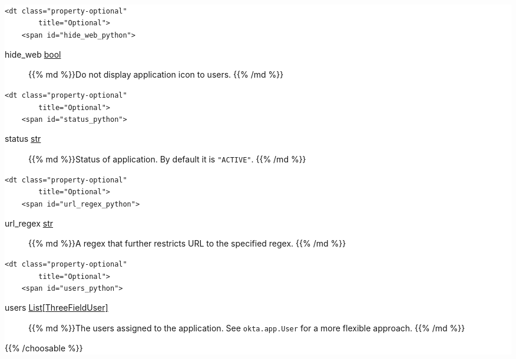     <dt class="property-optional"
            title="Optional">
        <span id="hide_web_python">
<a href="#hide_web_python" style="color: inherit; text-decoration: inherit;">hide_<wbr>web</a>
</span> 
        <span class="property-indicator"></span>
        <span class="property-type"><a href="https://docs.python.org/3/library/stdtypes.html">bool</a></span>
    </dt>
    <dd>{{% md %}}Do not display application icon to users.
{{% /md %}}</dd>

    <dt class="property-optional"
            title="Optional">
        <span id="status_python">
<a href="#status_python" style="color: inherit; text-decoration: inherit;">status</a>
</span> 
        <span class="property-indicator"></span>
        <span class="property-type"><a href="https://docs.python.org/3/library/stdtypes.html">str</a></span>
    </dt>
    <dd>{{% md %}}Status of application. By default it is `"ACTIVE"`.
{{% /md %}}</dd>

    <dt class="property-optional"
            title="Optional">
        <span id="url_regex_python">
<a href="#url_regex_python" style="color: inherit; text-decoration: inherit;">url_<wbr>regex</a>
</span> 
        <span class="property-indicator"></span>
        <span class="property-type"><a href="https://docs.python.org/3/library/stdtypes.html">str</a></span>
    </dt>
    <dd>{{% md %}}A regex that further restricts URL to the specified regex.
{{% /md %}}</dd>

    <dt class="property-optional"
            title="Optional">
        <span id="users_python">
<a href="#users_python" style="color: inherit; text-decoration: inherit;">users</a>
</span> 
        <span class="property-indicator"></span>
        <span class="property-type"><a href="#threefielduser">List[Three<wbr>Field<wbr>User]</a></span>
    </dt>
    <dd>{{% md %}}The users assigned to the application. See `okta.app.User` for a more flexible approach.
{{% /md %}}</dd>

</dl>
{{% /choosable %}}




